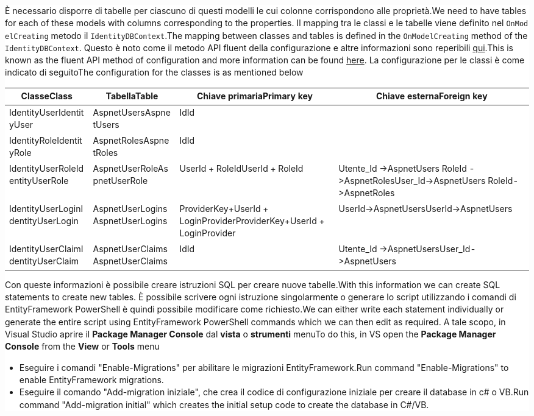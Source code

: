 <span data-ttu-id="46b87-204">È necessario disporre di tabelle per ciascuno di questi modelli le cui colonne corrispondono alle proprietà.</span><span class="sxs-lookup"><span data-stu-id="46b87-204">We need to have tables for each of these models with columns corresponding to the properties.</span></span> <span data-ttu-id="46b87-205">Il mapping tra le classi e le tabelle viene definito nel `OnModelCreating` metodo il `IdentityDBContext`.</span><span class="sxs-lookup"><span data-stu-id="46b87-205">The mapping between classes and tables is defined in the `OnModelCreating` method of the `IdentityDBContext`.</span></span> <span data-ttu-id="46b87-206">Questo è noto come il metodo API fluent della configurazione e altre informazioni sono reperibili [qui](https://msdn.microsoft.com/data/jj591617.aspx).</span><span class="sxs-lookup"><span data-stu-id="46b87-206">This is known as the fluent API method of configuration and more information can be found [here](https://msdn.microsoft.com/data/jj591617.aspx).</span></span> <span data-ttu-id="46b87-207">La configurazione per le classi è come indicato di seguito</span><span class="sxs-lookup"><span data-stu-id="46b87-207">The configuration for the classes is as mentioned below</span></span>

| <span data-ttu-id="46b87-208">**Classe**</span><span class="sxs-lookup"><span data-stu-id="46b87-208">**Class**</span></span> | <span data-ttu-id="46b87-209">**Tabella**</span><span class="sxs-lookup"><span data-stu-id="46b87-209">**Table**</span></span> | <span data-ttu-id="46b87-210">**Chiave primaria**</span><span class="sxs-lookup"><span data-stu-id="46b87-210">**Primary key**</span></span> | <span data-ttu-id="46b87-211">**Chiave esterna**</span><span class="sxs-lookup"><span data-stu-id="46b87-211">**Foreign key**</span></span> |
| --- | --- | --- | --- |
| <span data-ttu-id="46b87-212">IdentityUser</span><span class="sxs-lookup"><span data-stu-id="46b87-212">IdentityUser</span></span> | <span data-ttu-id="46b87-213">AspnetUsers</span><span class="sxs-lookup"><span data-stu-id="46b87-213">AspnetUsers</span></span> | <span data-ttu-id="46b87-214">Id</span><span class="sxs-lookup"><span data-stu-id="46b87-214">Id</span></span> |  |
| <span data-ttu-id="46b87-215">IdentityRole</span><span class="sxs-lookup"><span data-stu-id="46b87-215">IdentityRole</span></span> | <span data-ttu-id="46b87-216">AspnetRoles</span><span class="sxs-lookup"><span data-stu-id="46b87-216">AspnetRoles</span></span> | <span data-ttu-id="46b87-217">Id</span><span class="sxs-lookup"><span data-stu-id="46b87-217">Id</span></span> |  |
| <span data-ttu-id="46b87-218">IdentityUserRole</span><span class="sxs-lookup"><span data-stu-id="46b87-218">IdentityUserRole</span></span> | <span data-ttu-id="46b87-219">AspnetUserRole</span><span class="sxs-lookup"><span data-stu-id="46b87-219">AspnetUserRole</span></span> | <span data-ttu-id="46b87-220">UserId + RoleId</span><span class="sxs-lookup"><span data-stu-id="46b87-220">UserId + RoleId</span></span> | <span data-ttu-id="46b87-221">Utente\_Id -&gt;AspnetUsers RoleId -&gt;AspnetRoles</span><span class="sxs-lookup"><span data-stu-id="46b87-221">User\_Id-&gt;AspnetUsers RoleId-&gt;AspnetRoles</span></span> |
| <span data-ttu-id="46b87-222">IdentityUserLogin</span><span class="sxs-lookup"><span data-stu-id="46b87-222">IdentityUserLogin</span></span> | <span data-ttu-id="46b87-223">AspnetUserLogins</span><span class="sxs-lookup"><span data-stu-id="46b87-223">AspnetUserLogins</span></span> | <span data-ttu-id="46b87-224">ProviderKey+UserId + LoginProvider</span><span class="sxs-lookup"><span data-stu-id="46b87-224">ProviderKey+UserId + LoginProvider</span></span> | <span data-ttu-id="46b87-225">UserId-&gt;AspnetUsers</span><span class="sxs-lookup"><span data-stu-id="46b87-225">UserId-&gt;AspnetUsers</span></span> |
| <span data-ttu-id="46b87-226">IdentityUserClaim</span><span class="sxs-lookup"><span data-stu-id="46b87-226">IdentityUserClaim</span></span> | <span data-ttu-id="46b87-227">AspnetUserClaims</span><span class="sxs-lookup"><span data-stu-id="46b87-227">AspnetUserClaims</span></span> | <span data-ttu-id="46b87-228">Id</span><span class="sxs-lookup"><span data-stu-id="46b87-228">Id</span></span> | <span data-ttu-id="46b87-229">Utente\_Id -&gt;AspnetUsers</span><span class="sxs-lookup"><span data-stu-id="46b87-229">User\_Id-&gt;AspnetUsers</span></span> |

<span data-ttu-id="46b87-230">Con queste informazioni è possibile creare istruzioni SQL per creare nuove tabelle.</span><span class="sxs-lookup"><span data-stu-id="46b87-230">With this information we can create SQL statements to create new tables.</span></span> <span data-ttu-id="46b87-231">È possibile scrivere ogni istruzione singolarmente o generare lo script utilizzando i comandi di EntityFramework PowerShell è quindi possibile modificare come richiesto.</span><span class="sxs-lookup"><span data-stu-id="46b87-231">We can either write each statement individually or generate the entire script using EntityFramework PowerShell commands which we can then edit as required.</span></span> <span data-ttu-id="46b87-232">A tale scopo, in Visual Studio aprire il **Package Manager Console** dal **vista** o **strumenti** menu</span><span class="sxs-lookup"><span data-stu-id="46b87-232">To do this, in VS open the **Package Manager Console** from the **View** or **Tools** menu</span></span>

- <span data-ttu-id="46b87-233">Eseguire i comandi "Enable-Migrations" per abilitare le migrazioni EntityFramework.</span><span class="sxs-lookup"><span data-stu-id="46b87-233">Run command "Enable-Migrations" to enable EntityFramework migrations.</span></span>
- <span data-ttu-id="46b87-234">Eseguire il comando "Add-migration iniziale", che crea il codice di configurazione iniziale per creare il database in c# o VB.</span><span class="sxs-lookup"><span data-stu-id="46b87-234">Run command "Add-migration initial" which creates the initial setup code to create the database in C#/VB.</span></span>